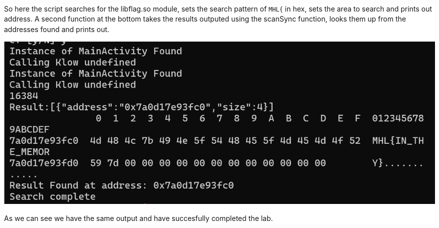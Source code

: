 
So here the script searches for the libflag.so module, sets the search pattern of `MHL{` in hex, sets the area to search and prints out address. A second function at the bottom takes the results outputed using the scanSync function, looks them up from the addresses found and prints out.

![Frida Memory Scan](/img/Strings-MemoryScan.png)

As we can see we have the same output and have succesfully completed the lab.
































